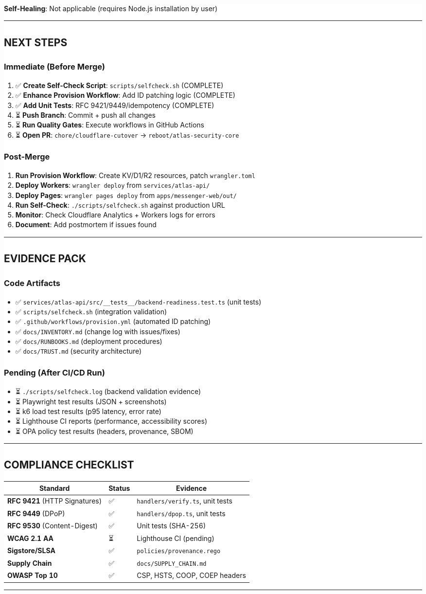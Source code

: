 **Self-Healing**: Not applicable (requires Node.js installation by user)

---

## NEXT STEPS

### Immediate (Before Merge)

1. ✅ **Create Self-Check Script**: `scripts/selfcheck.sh` (COMPLETE)
2. ✅ **Enhance Provision Workflow**: Add ID patching logic (COMPLETE)
3. ✅ **Add Unit Tests**: RFC 9421/9449/idempotency (COMPLETE)
4. ⏳ **Push Branch**: Commit + push all changes
5. ⏳ **Run Quality Gates**: Execute workflows in GitHub Actions
6. ⏳ **Open PR**: `chore/cloudflare-cutover` → `reboot/atlas-security-core`

### Post-Merge

1. **Run Provision Workflow**: Create KV/D1/R2 resources, patch `wrangler.toml`
2. **Deploy Workers**: `wrangler deploy` from `services/atlas-api/`
3. **Deploy Pages**: `wrangler pages deploy` from `apps/messenger-web/out/`
4. **Run Self-Check**: `./scripts/selfcheck.sh` against production URL
5. **Monitor**: Check Cloudflare Analytics + Workers logs for errors
6. **Document**: Add postmortem if issues found

---

## EVIDENCE PACK

### Code Artifacts
- ✅ `services/atlas-api/src/__tests__/backend-readiness.test.ts` (unit tests)
- ✅ `scripts/selfcheck.sh` (integration validation)
- ✅ `.github/workflows/provision.yml` (automated ID patching)
- ✅ `docs/INVENTORY.md` (change log with issues/fixes)
- ✅ `docs/RUNBOOKS.md` (deployment procedures)
- ✅ `docs/TRUST.md` (security architecture)

### Pending (After CI/CD Run)
- ⏳ `./scripts/selfcheck.log` (backend validation evidence)
- ⏳ Playwright test results (JSON + screenshots)
- ⏳ k6 load test results (p95 latency, error rate)
- ⏳ Lighthouse CI reports (performance, accessibility scores)
- ⏳ OPA policy test results (headers, provenance, SBOM)

---

## COMPLIANCE CHECKLIST

| Standard | Status | Evidence |
|----------|--------|----------|
| **RFC 9421** (HTTP Signatures) | ✅ | `handlers/verify.ts`, unit tests |
| **RFC 9449** (DPoP) | ✅ | `handlers/dpop.ts`, unit tests |
| **RFC 9530** (Content-Digest) | ✅ | Unit tests (SHA-256) |
| **WCAG 2.1 AA** | ⏳ | Lighthouse CI (pending) |
| **Sigstore/SLSA** | ✅ | `policies/provenance.rego` |
| **Supply Chain** | ✅ | `docs/SUPPLY_CHAIN.md` |
| **OWASP Top 10** | ✅ | CSP, HSTS, COOP, COEP headers |

---